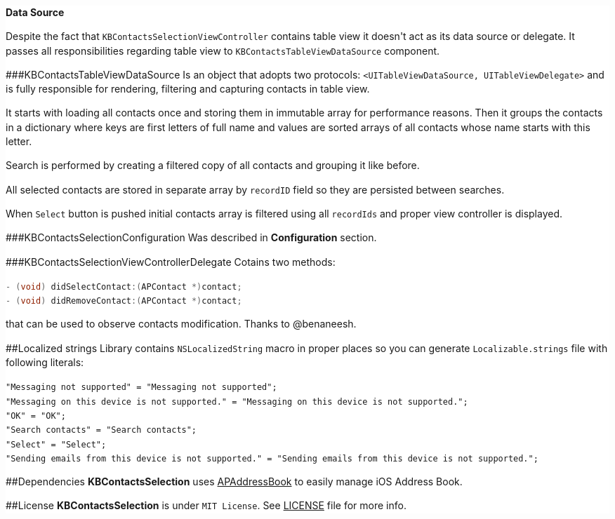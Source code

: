 **Data Source**

Despite the fact that `KBContactsSelectionViewController` contains table view it doesn't act as its data source or delegate. It passes all responsibilities regarding table view to `KBContactsTableViewDataSource` component.

###KBContactsTableViewDataSource
Is an object that adopts two protocols: `<UITableViewDataSource, UITableViewDelegate>` and is fully responsible for rendering, filtering and capturing contacts in table view.

It starts with loading all contacts once and storing them in immutable array for performance reasons. Then it groups the contacts in a dictionary where keys are first letters of full name and values are sorted arrays of all contacts whose name starts with this letter.

Search is performed by creating a filtered copy of all contacts and grouping it like before.

All selected contacts are stored in separate array by `recordID` field so they are persisted between searches.

When `Select` button is pushed initial contacts array is filtered using all `recordIds` and proper view controller is displayed.

###KBContactsSelectionConfiguration
Was described in **Configuration** section.

###KBContactsSelectionViewControllerDelegate
Cotains two methods:

```objective-c
- (void) didSelectContact:(APContact *)contact;
- (void) didRemoveContact:(APContact *)contact;
```

that can be used to observe contacts modification. Thanks to @benaneesh.

##Localized strings
Library contains `NSLocalizedString` macro in proper places so you can generate `Localizable.strings` file with following literals:

```
"Messaging not supported" = "Messaging not supported";
"Messaging on this device is not supported." = "Messaging on this device is not supported.";
"OK" = "OK";
"Search contacts" = "Search contacts";
"Select" = "Select";
"Sending emails from this device is not supported." = "Sending emails from this device is not supported.";
```

##Dependencies
**KBContactsSelection** uses [APAddressBook](https://github.com/Alterplay/APAddressBook) to easily manage iOS Address Book.

##License
**KBContactsSelection** is under `MIT License`. See [LICENSE](https://github.com/burczyk/KBContactsSelection/blob/master/LICENSE) file for more info.
